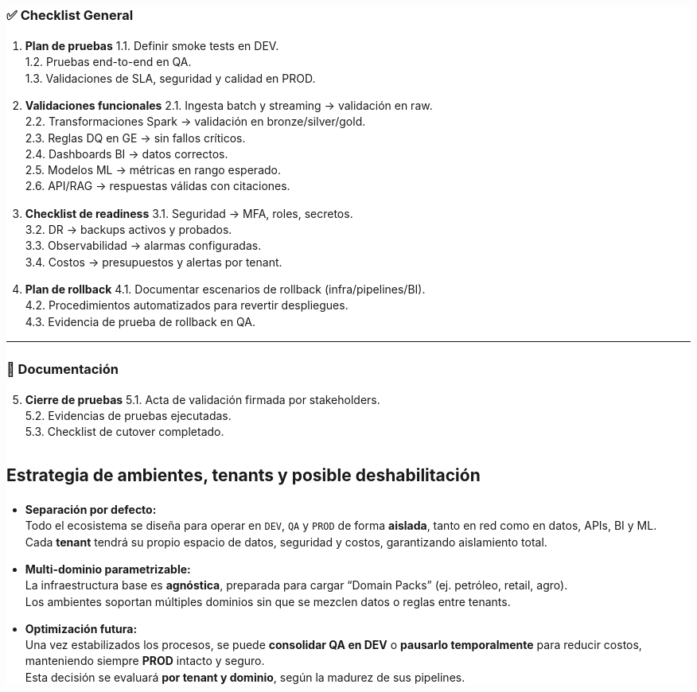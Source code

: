 
### ✅ Checklist General

1. **Plan de pruebas**
   1.1. Definir smoke tests en DEV.  
   1.2. Pruebas end-to-end en QA.  
   1.3. Validaciones de SLA, seguridad y calidad en PROD.  

2. **Validaciones funcionales**
   2.1. Ingesta batch y streaming → validación en raw.  
   2.2. Transformaciones Spark → validación en bronze/silver/gold.  
   2.3. Reglas DQ en GE → sin fallos críticos.  
   2.4. Dashboards BI → datos correctos.  
   2.5. Modelos ML → métricas en rango esperado.  
   2.6. API/RAG → respuestas válidas con citaciones.  

3. **Checklist de readiness**
   3.1. Seguridad → MFA, roles, secretos.  
   3.2. DR → backups activos y probados.  
   3.3. Observabilidad → alarmas configuradas.  
   3.4. Costos → presupuestos y alertas por tenant.  

4. **Plan de rollback**
   4.1. Documentar escenarios de rollback (infra/pipelines/BI).  
   4.2. Procedimientos automatizados para revertir despliegues.  
   4.3. Evidencia de prueba de rollback en QA.  

---

### 📄 Documentación

5. **Cierre de pruebas**
   5.1. Acta de validación firmada por stakeholders.  
   5.2. Evidencias de pruebas ejecutadas.  
   5.3. Checklist de cutover completado.  

## Estrategia de ambientes, tenants y posible deshabilitación

- **Separación por defecto:**  
  Todo el ecosistema se diseña para operar en `DEV`, `QA` y `PROD` de forma **aislada**, tanto en red como en datos, APIs, BI y ML.  
  Cada **tenant** tendrá su propio espacio de datos, seguridad y costos, garantizando aislamiento total.

- **Multi-dominio parametrizable:**  
  La infraestructura base es **agnóstica**, preparada para cargar “Domain Packs” (ej. petróleo, retail, agro).  
  Los ambientes soportan múltiples dominios sin que se mezclen datos o reglas entre tenants.

- **Optimización futura:**  
  Una vez estabilizados los procesos, se puede **consolidar QA en DEV** o **pausarlo temporalmente** para reducir costos, manteniendo siempre **PROD** intacto y seguro.  
  Esta decisión se evaluará **por tenant y dominio**, según la madurez de sus pipelines.
